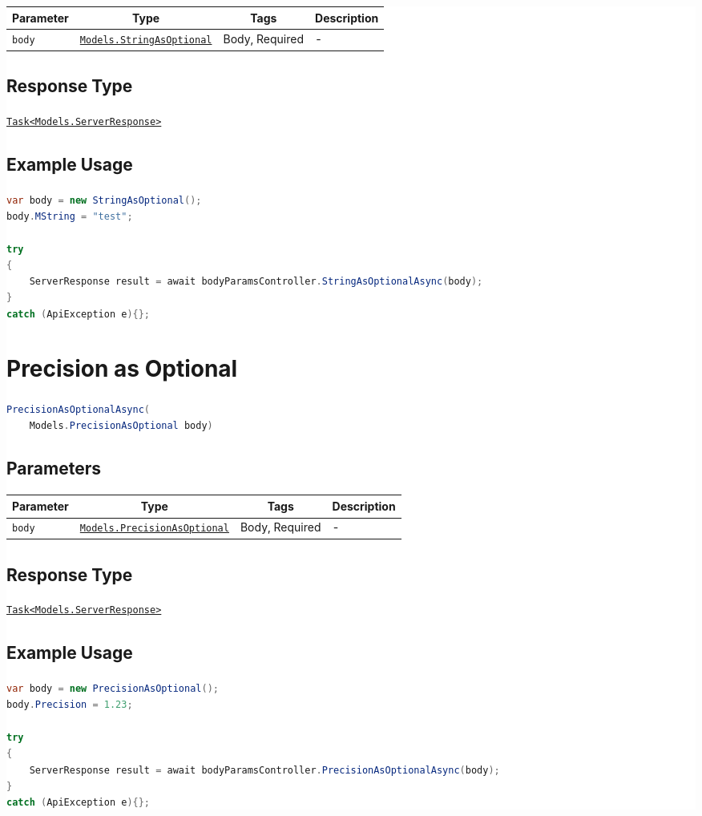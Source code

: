 | Parameter | Type | Tags | Description |
|  --- | --- | --- | --- |
| `body` | [`Models.StringAsOptional`](/doc/models/string-as-optional.md) | Body, Required | - |

## Response Type

[`Task<Models.ServerResponse>`](/doc/models/server-response.md)

## Example Usage

```csharp
var body = new StringAsOptional();
body.MString = "test";

try
{
    ServerResponse result = await bodyParamsController.StringAsOptionalAsync(body);
}
catch (ApiException e){};
```


# Precision as Optional

```csharp
PrecisionAsOptionalAsync(
    Models.PrecisionAsOptional body)
```

## Parameters

| Parameter | Type | Tags | Description |
|  --- | --- | --- | --- |
| `body` | [`Models.PrecisionAsOptional`](/doc/models/precision-as-optional.md) | Body, Required | - |

## Response Type

[`Task<Models.ServerResponse>`](/doc/models/server-response.md)

## Example Usage

```csharp
var body = new PrecisionAsOptional();
body.Precision = 1.23;

try
{
    ServerResponse result = await bodyParamsController.PrecisionAsOptionalAsync(body);
}
catch (ApiException e){};
```
